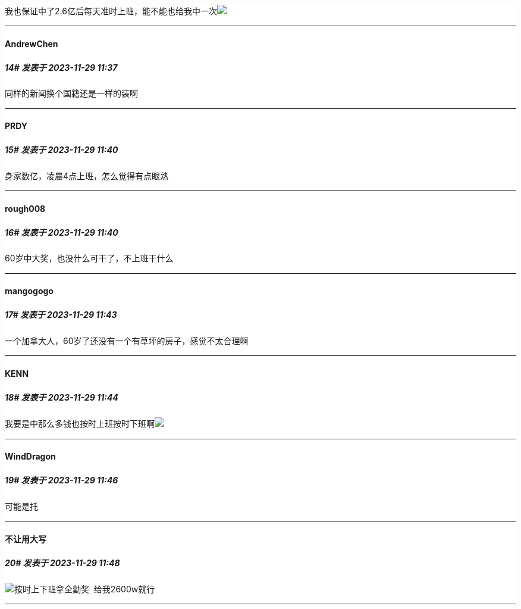 我也保证中了2.6亿后每天准时上班，能不能也给我中一次<img src="https://static.saraba1st.com/image/smiley/face2017/194.png" referrerpolicy="no-referrer">

*****

####  AndrewChen  
##### 14#       发表于 2023-11-29 11:37

同样的新闻换个国籍还是一样的装啊

*****

####  PRDY  
##### 15#       发表于 2023-11-29 11:40

身家数亿，凌晨4点上班，怎么觉得有点眼熟

*****

####  rough008  
##### 16#       发表于 2023-11-29 11:40

60岁中大奖，也没什么可干了，不上班干什么

*****

####  mangogogo  
##### 17#       发表于 2023-11-29 11:43

一个加拿大人，60岁了还没有一个有草坪的房子，感觉不太合理啊

*****

####  KENN  
##### 18#       发表于 2023-11-29 11:44

我要是中那么多钱也按时上班按时下班啊<img src="https://static.saraba1st.com/image/smiley/face2017/050.png" referrerpolicy="no-referrer">

*****

####  WindDragon  
##### 19#       发表于 2023-11-29 11:46

可能是托

*****

####  不让用大写  
##### 20#       发表于 2023-11-29 11:48

<img src="https://static.saraba1st.com/image/smiley/face2017/125.png" referrerpolicy="no-referrer">按时上下班拿全勤奖  给我2600w就行 

*****
